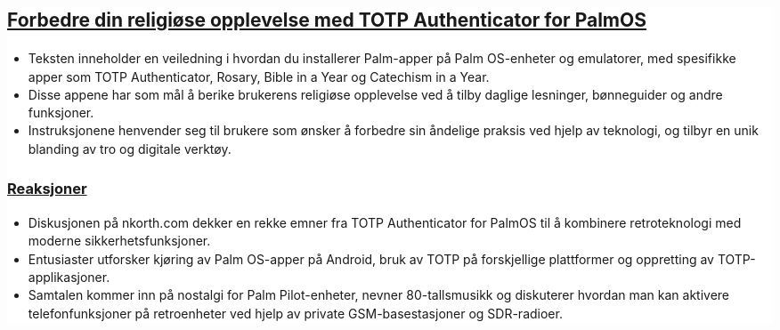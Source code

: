 ## [Forbedre din religiøse opplevelse med TOTP Authenticator for PalmOS](https://www.nkorth.com/palm/apps/#totp-authenticator)

- Teksten inneholder en veiledning i hvordan du installerer Palm-apper på Palm OS-enheter og emulatorer, med spesifikke apper som TOTP Authenticator, Rosary, Bible in a Year og Catechism in a Year.
- Disse appene har som mål å berike brukerens religiøse opplevelse ved å tilby daglige lesninger, bønneguider og andre funksjoner.
- Instruksjonene henvender seg til brukere som ønsker å forbedre sin åndelige praksis ved hjelp av teknologi, og tilbyr en unik blanding av tro og digitale verktøy.

### [Reaksjoner](https://news.ycombinator.com/item?id=40279305)

- Diskusjonen på nkorth.com dekker en rekke emner fra TOTP Authenticator for PalmOS til å kombinere retroteknologi med moderne sikkerhetsfunksjoner.
- Entusiaster utforsker kjøring av Palm OS-apper på Android, bruk av TOTP på forskjellige plattformer og oppretting av TOTP-applikasjoner.
- Samtalen kommer inn på nostalgi for Palm Pilot-enheter, nevner 80-tallsmusikk og diskuterer hvordan man kan aktivere telefonfunksjoner på retroenheter ved hjelp av private GSM-basestasjoner og SDR-radioer.

<head>
  <meta property="og:title" content="Vi introduserer Caniemail.com: CSS-oppdateringer og poengsummer for e-postplattformen" />
  <meta property="og:type" content="website" />
  <meta property="og:image" content="https://og.cho.sh/api/og/?title=Vi%20introduserer%20Caniemail.com%3A%20CSS-oppdateringer%20og%20poengsummer%20for%20e-postplattformen&subheading=tirsdag%207.%20mai%202024%3A%20Sammendrag%20av%20Hacker%20News" />
</head>
